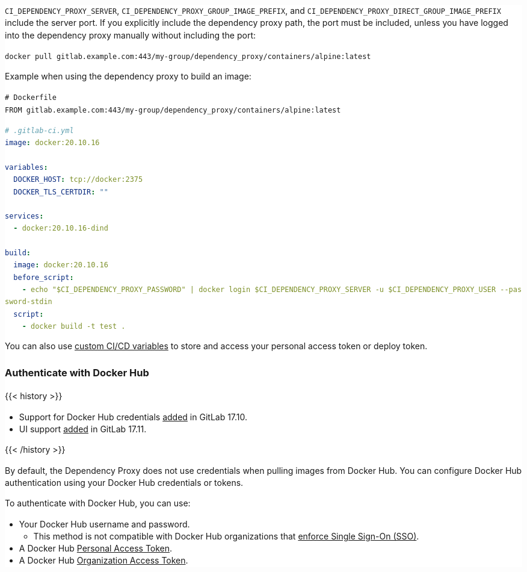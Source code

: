 `CI_DEPENDENCY_PROXY_SERVER`, `CI_DEPENDENCY_PROXY_GROUP_IMAGE_PREFIX`, and
`CI_DEPENDENCY_PROXY_DIRECT_GROUP_IMAGE_PREFIX`
include the server port. If you explicitly include the dependency proxy
path, the port must be included, unless you have logged into the dependency proxy manually without including the port:

```shell
docker pull gitlab.example.com:443/my-group/dependency_proxy/containers/alpine:latest
```

Example when using the dependency proxy to build an image:

```plaintext
# Dockerfile
FROM gitlab.example.com:443/my-group/dependency_proxy/containers/alpine:latest
```

```yaml
# .gitlab-ci.yml
image: docker:20.10.16

variables:
  DOCKER_HOST: tcp://docker:2375
  DOCKER_TLS_CERTDIR: ""

services:
  - docker:20.10.16-dind

build:
  image: docker:20.10.16
  before_script:
    - echo "$CI_DEPENDENCY_PROXY_PASSWORD" | docker login $CI_DEPENDENCY_PROXY_SERVER -u $CI_DEPENDENCY_PROXY_USER --password-stdin
  script:
    - docker build -t test .
```

You can also use [custom CI/CD variables](../../../ci/variables/_index.md#for-a-project) to store and access your personal access token or deploy token.

### Authenticate with Docker Hub

{{< history >}}

- Support for Docker Hub credentials [added](https://gitlab.com/gitlab-org/gitlab/-/issues/331741) in GitLab 17.10.
- UI support [added](https://gitlab.com/gitlab-org/gitlab/-/issues/521954) in GitLab 17.11.

{{< /history >}}

By default, the Dependency Proxy does not use credentials when pulling images from Docker Hub.
You can configure Docker Hub authentication using your Docker Hub credentials or tokens.

To authenticate with Docker Hub, you can use:

- Your Docker Hub username and password.
  - This method is not compatible with Docker Hub organizations that [enforce Single Sign-On (SSO)](https://docs.docker.com/security/faqs/single-sign-on/enforcement-faqs/#does-docker-sso-support-authenticating-through-the-command-line).
- A Docker Hub [Personal Access Token](https://docs.docker.com/security/for-developers/access-tokens/).
- A Docker Hub [Organization Access Token](https://docs.docker.com/security/for-admins/access-tokens/).
